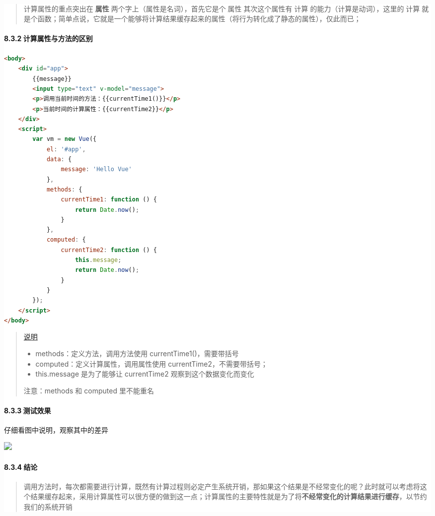 > 计算属性的重点突出在 **属性** 两个字上（属性是名词），首先它是个 属性 其次这个属性有 计算 的能力（计算是动词），这里的 计算 就是个函数；简单点说，它就是一个能够将计算结果缓存起来的属性（将行为转化成了静态的属性），仅此而已；

#### 8.3.2 计算属性与方法的区别

```  html
<body>
    <div id="app">
        {{message}}
        <input type="text" v-model="message">
        <p>调用当前时间的方法：{{currentTime1()}}</p>
        <p>当前时间的计算属性：{{currentTime2}}</p>
    </div>
    <script>
        var vm = new Vue({
            el: '#app',
            data: {
                message: 'Hello Vue'
            },
            methods: {
                currentTime1: function () {
                    return Date.now();
                }
            },
            computed: {
                currentTime2: function () {
                    this.message;
                    return Date.now();
                }
            }
        });
    </script>
</body>
```

> [说明]()
>
> - methods：定义方法，调用方法使用 currentTime1()，需要带括号
> - computed：定义计算属性，调用属性使用 currentTime2，不需要带括号；
> - this.message 是为了能够让 currentTime2 观察到这个数据变化而变化
>
> 注意：methods 和 computed 里不能重名

#### 8.3.3 测试效果

仔细看图中说明，观察其中的差异

![](https://qfedu-1254123199.cos.ap-nanjing.myqcloud.com/img/18.png)

#### 8.3.4 结论

> 调用方法时，每次都需要进行计算，既然有计算过程则必定产生系统开销，那如果这个结果是不经常变化的呢？此时就可以考虑将这个结果缓存起来，采用计算属性可以很方便的做到这一点；计算属性的主要特性就是为了将**不经常变化的计算结果进行缓存**，以节约我们的系统开销
